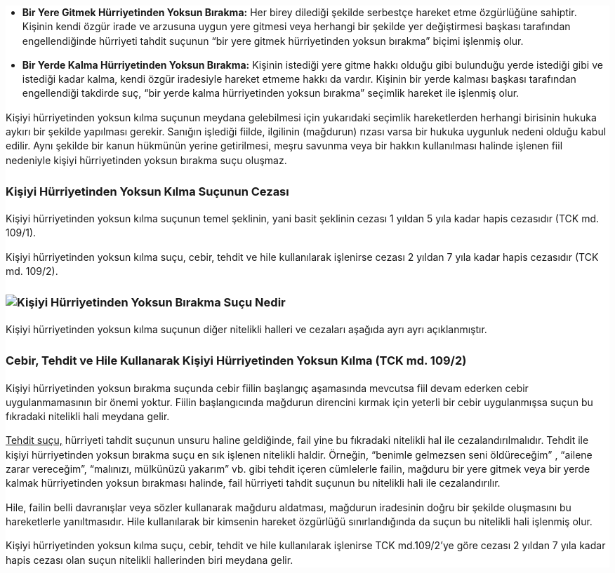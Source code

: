 *	**Bir Yere Gitmek Hürriyetinden Yoksun Bırakma:** Her birey dilediği şekilde serbestçe hareket etme özgürlüğüne sahiptir. Kişinin kendi özgür irade ve arzusuna uygun yere  gitmesi veya herhangi bir şekilde yer değiştirmesi  başkası tarafından engellendiğinde hürriyeti tahdit suçunun “bir yere gitmek hürriyetinden yoksun bırakma” biçimi işlenmiş olur. 	

*	**Bir Yerde Kalma Hürriyetinden Yoksun Bırakma:** Kişinin istediği yere gitme hakkı olduğu gibi bulunduğu yerde istediği gibi ve istediği kadar kalma, kendi özgür iradesiyle hareket etmeme hakkı da vardır. Kişinin bir yerde kalması başkası tarafından engellendiği takdirde suç, “bir yerde kalma hürriyetinden yoksun bırakma”  seçimlik hareket ile  işlenmiş olur.

Kişiyi hürriyetinden yoksun kılma suçunun meydana gelebilmesi için yukarıdaki seçimlik hareketlerden  herhangi birisinin hukuka aykırı bir şekilde yapılması gerekir. Sanığın işlediği fiilde, ilgilinin (mağdurun) rızası varsa bir hukuka uygunluk nedeni olduğu kabul edilir. Aynı şekilde bir kanun hükmünün yerine getirilmesi, meşru savunma veya bir hakkın kullanılması  halinde işlenen fiil nedeniyle kişiyi hürriyetinden yoksun bırakma suçu oluşmaz.

### Kişiyi Hürriyetinden Yoksun Kılma Suçunun Cezası

Kişiyi hürriyetinden yoksun kılma suçunun temel şeklinin, yani basit şeklinin cezası 1 yıldan 5 yıla kadar hapis cezasıdır (TCK md. 109/1).

Kişiyi hürriyetinden yoksun kılma suçu, cebir, tehdit ve hile kullanılarak işlenirse cezası 2 yıldan 7 yıla kadar hapis cezasıdır (TCK md. 109/2).


### ![Kişiyi Hürriyetinden Yoksun Bırakma Suçu Nedir](https://camo.githubusercontent.com/c5dfc435baf6b7a654d0d54d4797473b54dd85e7/687474703a2f2f692e68697a6c69726573696d2e636f6d2f3472414f76512e6a7067 "Kişiyi Hürriyetinden Yoksun Bırakma Suçu")

Kişiyi hürriyetinden yoksun kılma suçunun diğer nitelikli halleri ve cezaları aşağıda ayrı ayrı açıklanmıştır.

### Cebir, Tehdit ve Hile Kullanarak Kişiyi Hürriyetinden Yoksun Kılma (TCK md. 109/2)


Kişiyi hürriyetinden yoksun bırakma suçunda cebir fiilin başlangıç aşamasında mevcutsa fiil devam ederken cebir uygulanmamasının bir önemi yoktur. Fiilin başlangıcında mağdurun direncini kırmak için yeterli bir cebir uygulanmışsa suçun bu fıkradaki nitelikli hali meydana gelir.

[Tehdit suçu,](https://barandogan.av.tr/blog/ceza-hukuku/tehdit-sucu-sartlari-cezasi.html) hürriyeti tahdit suçunun unsuru haline geldiğinde, fail yine bu fıkradaki nitelikli hal ile cezalandırılmalıdır. Tehdit ile kişiyi hürriyetinden yoksun bırakma suçu en sık işlenen nitelikli haldir. Örneğin, “benimle gelmezsen seni öldüreceğim” , “ailene zarar vereceğim”, “malınızı, mülkünüzü yakarım” vb. gibi tehdit içeren cümlelerle failin, mağduru bir yere gitmek veya bir yerde kalmak hürriyetinden yoksun bırakması halinde, fail hürriyeti tahdit suçunun bu nitelikli hali ile cezalandırılır.

Hile, failin belli davranışlar veya sözler kullanarak mağduru aldatması, mağdurun iradesinin doğru bir şekilde  oluşmasını bu hareketlerle yanıltmasıdır. Hile kullanılarak bir kimsenin hareket özgürlüğü sınırlandığında da suçun bu nitelikli hali işlenmiş olur.

Kişiyi hürriyetinden yoksun kılma suçu, cebir, tehdit ve hile kullanılarak işlenirse TCK md.109/2’ye göre cezası 2 yıldan 7 yıla kadar hapis cezası olan suçun nitelikli hallerinden biri  meydana gelir.
